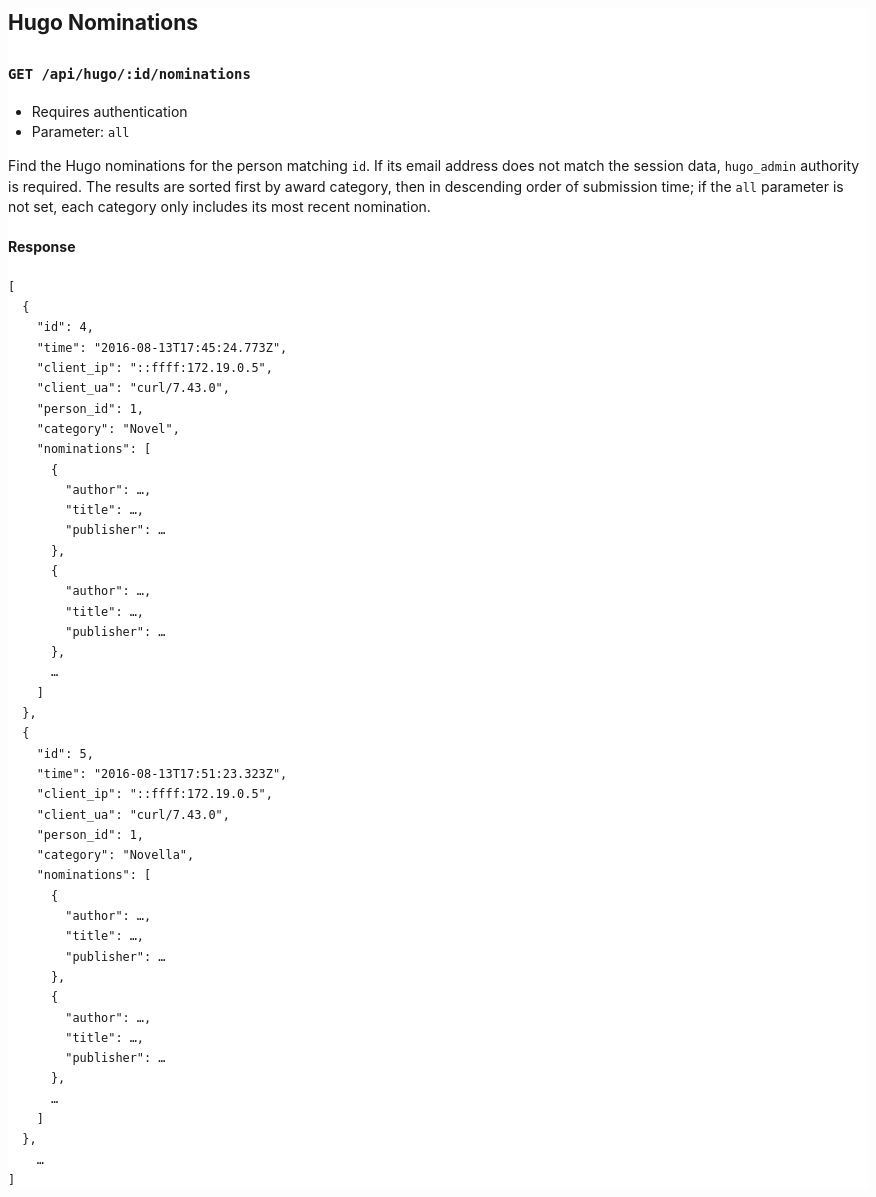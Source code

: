 
## Hugo Nominations

### `GET /api/hugo/:id/nominations`
- Requires authentication
- Parameter: `all`

Find the Hugo nominations for the person matching `id`. If its email address
does not match the session data, `hugo_admin` authority is required. The results
are sorted first by award category, then in descending order of submission time;
if the `all` parameter is not set, each category only includes its most recent
nomination.

#### Response
```
[
  {
    "id": 4,
    "time": "2016-08-13T17:45:24.773Z",
    "client_ip": "::ffff:172.19.0.5",
    "client_ua": "curl/7.43.0",
    "person_id": 1,
    "category": "Novel",
    "nominations": [
      {
        "author": …,
        "title": …,
        "publisher": …
      },
      {
        "author": …,
        "title": …,
        "publisher": …
      },
      …
    ]
  },
  {
    "id": 5,
    "time": "2016-08-13T17:51:23.323Z",
    "client_ip": "::ffff:172.19.0.5",
    "client_ua": "curl/7.43.0",
    "person_id": 1,
    "category": "Novella",
    "nominations": [
      {
        "author": …,
        "title": …,
        "publisher": …
      },
      {
        "author": …,
        "title": …,
        "publisher": …
      },
      …
    ]
  },
	…
]
```

